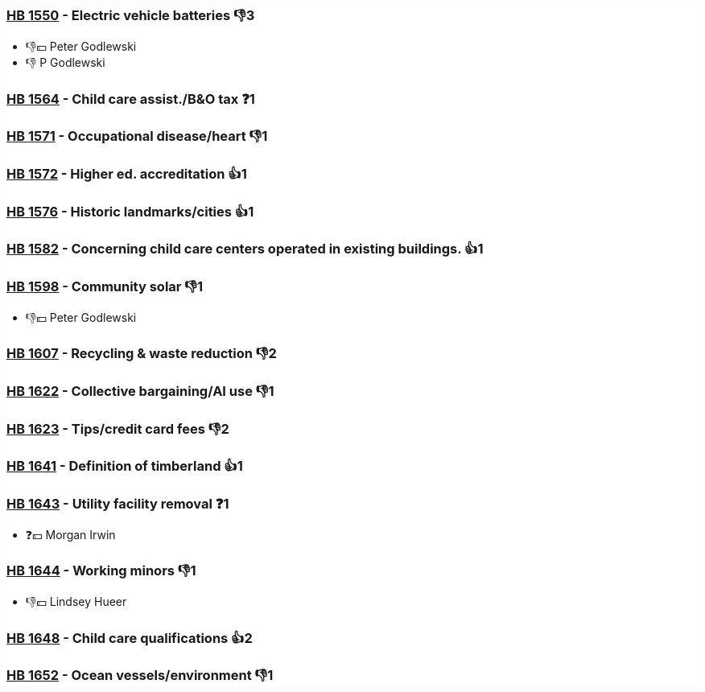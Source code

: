 ### [HB 1550](/bill/2025-26/hb/1550/) - Electric vehicle batteries  👎3 
* 👎💵 Peter Godlewski
* 👎 P Godlewski

### [HB 1564](/bill/2025-26/hb/1564/) - Child care assist./B&O tax   ❓1

### [HB 1571](/bill/2025-26/hb/1571/) - Occupational disease/heart  👎1 

### [HB 1572](/bill/2025-26/hb/1572/) - Higher ed. accreditation 👍1  

### [HB 1576](/bill/2025-26/hb/1576/) - Historic landmarks/cities 👍1  

### [HB 1582](/bill/2025-26/hb/1582/) - Concerning child care centers operated in existing buildings. 👍1  

### [HB 1598](/bill/2025-26/hb/1598/) - Community solar  👎1 
* 👎💵 Peter Godlewski

### [HB 1607](/bill/2025-26/hb/1607/) - Recycling & waste reduction  👎2 

### [HB 1622](/bill/2025-26/hb/1622/) - Collective bargaining/AI use  👎1 

### [HB 1623](/bill/2025-26/hb/1623/) - Tips/credit card fees  👎2 

### [HB 1641](/bill/2025-26/hb/1641/) - Definition of timberland 👍1  

### [HB 1643](/bill/2025-26/hb/1643/) - Utility facility removal   ❓1
* ❓💵 Morgan Irwin

### [HB 1644](/bill/2025-26/hb/1644/) - Working minors  👎1 
* 👎💵 Lindsey Hueer

### [HB 1648](/bill/2025-26/hb/1648/) - Child care qualifications 👍2  

### [HB 1652](/bill/2025-26/hb/1652/) - Ocean vessels/environment  👎1 
